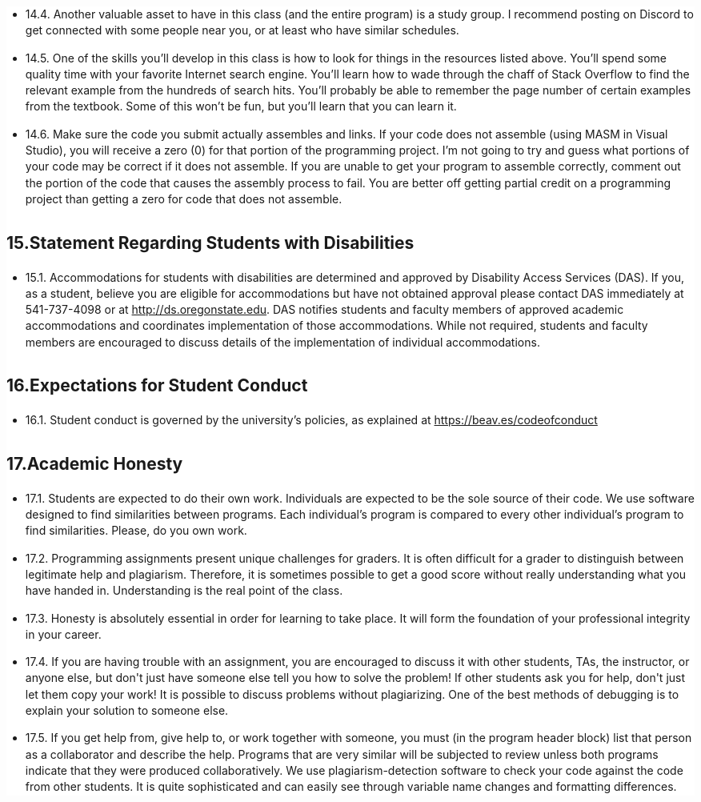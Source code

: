 - 14.4. Another valuable asset to have in this class (and the entire program) is a study group. I recommend posting on Discord to get connected with some people near you, or at least who have similar schedules.

- 14.5. One of the skills you’ll develop in this class is how to look for things in the resources listed above. You’ll spend some quality time with your favorite Internet search engine. You’ll learn how to wade through the chaff of Stack Overflow to find the relevant example from the hundreds of search hits. You’ll probably be able to remember the page number of certain examples from the textbook. Some of this won’t be fun, but you’ll learn that you can learn it.

- 14.6. Make sure the code you submit actually assembles and links. If your code does not assemble (using MASM in Visual Studio), you will receive a zero (0) for that portion of the programming project. I’m not going to try and guess what portions of your code may be correct if it does not assemble. If you are unable to get your program to assemble correctly, comment out the portion of the code that causes the assembly process to fail. You are better off getting partial credit on a programming project than getting a zero for code that does not assemble.

## 15.Statement Regarding Students with Disabilities

- 15.1. Accommodations for students with disabilities are determined and approved by Disability Access Services (DAS). If you, as a student, believe you are eligible for accommodations but have not obtained approval please contact DAS immediately at 541-737-4098 or at http://ds.oregonstate.edu. DAS notifies students and faculty members of approved academic accommodations and coordinates implementation of those accommodations. While not required, students and faculty members are encouraged to discuss details of the implementation of individual accommodations.

## 16.Expectations for Student Conduct

- 16.1. Student conduct is governed by the university’s policies, as explained at https://beav.es/codeofconduct

## 17.Academic Honesty

- 17.1. Students are expected to do their own work. Individuals are expected to be the sole source of their code. We use software designed to find similarities between programs. Each individual’s program is compared to every other individual’s program to find similarities. Please, do you own work.

- 17.2. Programming assignments present unique challenges for graders. It is often difficult for a grader to distinguish between legitimate help and plagiarism. Therefore, it is sometimes possible to get a good score without really understanding what you have handed in. Understanding is the real point of the class.

- 17.3. Honesty is absolutely essential in order for learning to take place. It will form the foundation of your professional integrity in your career.

- 17.4. If you are having trouble with an assignment, you are encouraged to discuss it with other students, TAs, the instructor, or anyone else, but don't just have someone else tell you how to solve the problem! If other students ask you for help, don't just let them copy your work! It is possible to discuss problems without plagiarizing. One of the best methods of debugging is to explain your solution to someone else.

- 17.5. If you get help from, give help to, or work together with someone, you must (in the program header block) list that person as a collaborator and describe the help. Programs that are very similar will be subjected to review unless both programs indicate that they were produced collaboratively. We use plagiarism-detection software to check your code against the code from other students. It is quite sophisticated and can easily see through variable name changes and formatting differences.
